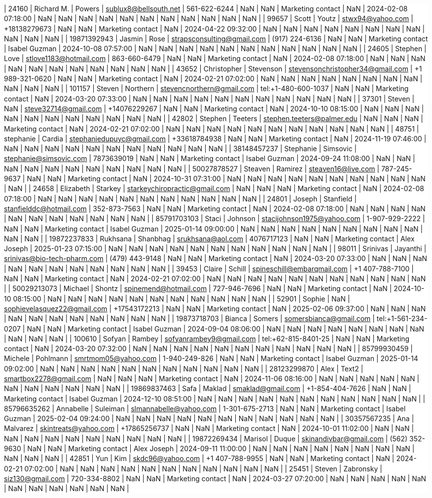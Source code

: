 | 24160 | Richard M. | Powers | sublux8@bellsouth.net | 561-622-6244 | NaN | NaN | Marketing contact | NaN | 2024-02-08 07:18:00 | NaN | NaN | NaN | NaN | NaN | NaN | NaN | NaN | NaN | NaN | NaN |
| 99657 | Scott | Youtz | stwx94@yahoo.com | +18138279673 | NaN | NaN | Marketing contact | NaN | 2024-04-22 09:32:00 | NaN | NaN | NaN | NaN | NaN | NaN | NaN | NaN | NaN | NaN | NaN |
| 19871392943 | Jasmin | Rose | strapsconsulting@gmail.com | (917) 224-6136 | NaN | NaN | Marketing contact | Isabel Guzman | 2024-10-08 07:57:00 | NaN | NaN | NaN | NaN | NaN | NaN | NaN | NaN | NaN | NaN | NaN |
| 24605 | Stephen | Love | stlove1183@hotmail.com | 863-660-6479 | NaN | NaN | Marketing contact | NaN | 2024-02-08 07:18:00 | NaN | NaN | NaN | NaN | NaN | NaN | NaN | NaN | NaN | NaN | NaN |
| 43652 | Christopher | Stevenson | stevensonchristopher34@gmail.com | +1 989-321-0620 | NaN | NaN | Marketing contact | NaN | 2024-02-21 07:02:00 | NaN | NaN | NaN | NaN | NaN | NaN | NaN | NaN | NaN | NaN | NaN |
| 101157 | Steven | Northern | stevencnorthern@gmail.com | tel:+1-480-600-1037 | NaN | NaN | Marketing contact | NaN | 2024-03-20 07:33:00 | NaN | NaN | NaN | NaN | NaN | NaN | NaN | NaN | NaN | NaN | NaN |
| 37301 | Steven | NaN | steve32714@gmail.com | +14076229267 | NaN | NaN | Marketing contact | NaN | 2024-10-10 08:15:00 | NaN | NaN | NaN | NaN | NaN | NaN | NaN | NaN | NaN | NaN | NaN |
| 42802 | Stephen | Teeters | stephen.teeters@palmer.edu | NaN | NaN | NaN | Marketing contact | NaN | 2024-02-21 07:02:00 | NaN | NaN | NaN | NaN | NaN | NaN | NaN | NaN | NaN | NaN | NaN |
| 48751 | stephanie | Cardia | stephaniedupuyc@gmail.com | +33618784938 | NaN | NaN | Marketing contact | NaN | 2024-11-19 07:46:00 | NaN | NaN | NaN | NaN | NaN | NaN | NaN | NaN | NaN | NaN | NaN |
| 38148457237 | Stephanie | Simsovic | stephanie@simsovic.com | 7873639019 | NaN | NaN | Marketing contact | Isabel Guzman | 2024-09-24 11:08:00 | NaN | NaN | NaN | NaN | NaN | NaN | NaN | NaN | NaN | NaN | NaN |
| 50027878527 | Steaven | Ramirez | steaven16@live.com | 787-245-9637 | NaN | NaN | Marketing contact | NaN | 2024-10-31 07:31:00 | NaN | NaN | NaN | NaN | NaN | NaN | NaN | NaN | NaN | NaN | NaN |
| 24658 | Elizabeth | Starkey | starkeychiropractic@gmail.com | NaN | NaN | NaN | Marketing contact | NaN | 2024-02-08 07:18:00 | NaN | NaN | NaN | NaN | NaN | NaN | NaN | NaN | NaN | NaN | NaN |
| 24801 | Joseph | Stanfield | stanfielddc@hotmail.com | 352-873-7563 | NaN | NaN | Marketing contact | NaN | 2024-02-08 07:18:00 | NaN | NaN | NaN | NaN | NaN | NaN | NaN | NaN | NaN | NaN | NaN |
| 85791703103 | Staci | Johnson | stacijohnson1975@yahoo.com | 1-907-929-2222 | NaN | NaN | Marketing contact | Isabel Guzman | 2025-01-14 09:00:00 | NaN | NaN | NaN | NaN | NaN | NaN | NaN | NaN | NaN | NaN | NaN |
| 19872237833 | Rukhsana | Shanbhag | srukhsana@aol.com | 4076717123 | NaN | NaN | Marketing contact | Alex Joseph | 2025-01-23 07:15:00 | NaN | NaN | NaN | NaN | NaN | NaN | NaN | NaN | NaN | NaN | NaN |
| 98011 | Srinivas | Jayanthi | srinivas@bio-tech-pharm.com | (479) 443-9148 | NaN | NaN | Marketing contact | NaN | 2024-03-20 07:33:00 | NaN | NaN | NaN | NaN | NaN | NaN | NaN | NaN | NaN | NaN | NaN |
| 39453 | Claire | Schill | spineschill@embarqmail.com | +1 407-788-7100 | NaN | NaN | Marketing contact | NaN | 2024-02-21 07:02:00 | NaN | NaN | NaN | NaN | NaN | NaN | NaN | NaN | NaN | NaN | NaN |
| 50029213073 | Michael | Shontz | spinemend@hotmail.com | 727-946-7696 | NaN | NaN | Marketing contact | NaN | 2024-10-10 08:15:00 | NaN | NaN | NaN | NaN | NaN | NaN | NaN | NaN | NaN | NaN | NaN |
| 52901 | Sophie | NaN | sophievelasquez22@gmail.com | +17543172213 | NaN | NaN | Marketing contact | NaN | 2025-02-06 09:37:00 | NaN | NaN | NaN | NaN | NaN | NaN | NaN | NaN | NaN | NaN | NaN |
| 19873718703 | Bianca | Somers | somersbianca@gmail.com | tel:+1-561-234-0207 | NaN | NaN | Marketing contact | Isabel Guzman | 2024-09-04 08:06:00 | NaN | NaN | NaN | NaN | NaN | NaN | NaN | NaN | NaN | NaN | NaN |
| 100610 | Sofyan | Rambey | sofyanrambey9@gmail.com | tel:+62-815-8401-25 | NaN | NaN | Marketing contact | NaN | 2024-03-20 07:32:00 | NaN | NaN | NaN | NaN | NaN | NaN | NaN | NaN | NaN | NaN | NaN |
| 85799930459 | Michele | Pohlmann | smrtmom05@yahoo.com | 1-940-249-826 | NaN | NaN | Marketing contact | Isabel Guzman | 2025-01-14 09:02:00 | NaN | NaN | NaN | NaN | NaN | NaN | NaN | NaN | NaN | NaN | NaN |
| 28123299870 | Alex | Text2 | smartbox2278@gmail.com | NaN | NaN | NaN | Marketing contact | NaN | 2024-11-06 08:16:00 | NaN | NaN | NaN | NaN | NaN | NaN | NaN | NaN | NaN | NaN | NaN |
| 19869837463 | Safa | Maklad | smaklad@gmail.com | +1-854-404-7626 | NaN | NaN | Marketing contact | Isabel Guzman | 2024-12-10 08:51:00 | NaN | NaN | NaN | NaN | NaN | NaN | NaN | NaN | NaN | NaN | NaN |
| 85796635262 | Annabelle | Suleiman | slmannabelle@yahoo.com | 1-301-675-2713 | NaN | NaN | Marketing contact | Isabel Guzman | 2025-02-04 09:24:00 | NaN | NaN | NaN | NaN | NaN | NaN | NaN | NaN | NaN | NaN | NaN |
| 30357567235 | Ana | Malvarez | skintreats@yahoo.com | +17865256737 | NaN | NaN | Marketing contact | NaN | 2024-10-01 11:02:00 | NaN | NaN | NaN | NaN | NaN | NaN | NaN | NaN | NaN | NaN | NaN |
| 19872269434 | Marisol | Duque | skinandivbar@gmail.com | (562) 352-9630 | NaN | NaN | Marketing contact | Alex Joseph | 2024-09-11 11:00:00 | NaN | NaN | NaN | NaN | NaN | NaN | NaN | NaN | NaN | NaN | NaN |
| 42851 | Yun | Kim | skdc96@yahoo.com | +1 407-788-9955 | NaN | NaN | Marketing contact | NaN | 2024-02-21 07:02:00 | NaN | NaN | NaN | NaN | NaN | NaN | NaN | NaN | NaN | NaN | NaN |
| 25451 | Steven | Zabronsky | siz130@gmail.com | 720-334-8802 | NaN | NaN | Marketing contact | NaN | 2024-03-27 07:20:00 | NaN | NaN | NaN | NaN | NaN | NaN | NaN | NaN | NaN | NaN | NaN |